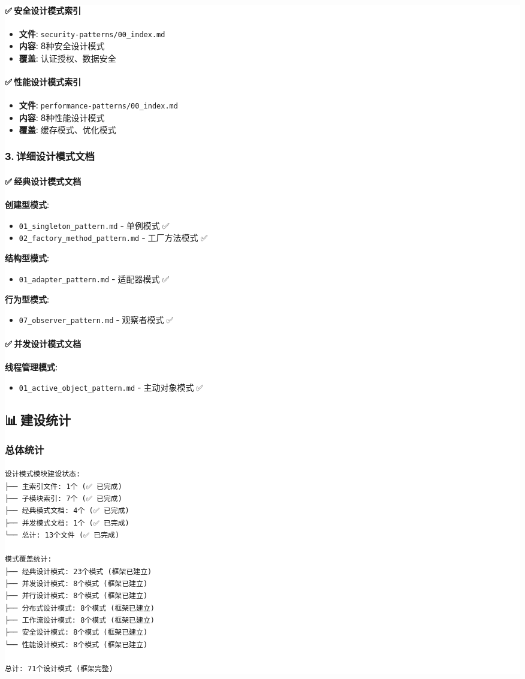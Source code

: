 #### ✅ 安全设计模式索引

- **文件**: `security-patterns/00_index.md`
- **内容**: 8种安全设计模式
- **覆盖**: 认证授权、数据安全

#### ✅ 性能设计模式索引

- **文件**: `performance-patterns/00_index.md`
- **内容**: 8种性能设计模式
- **覆盖**: 缓存模式、优化模式

### 3. 详细设计模式文档

#### ✅ 经典设计模式文档

**创建型模式**:

- `01_singleton_pattern.md` - 单例模式 ✅
- `02_factory_method_pattern.md` - 工厂方法模式 ✅

**结构型模式**:

- `01_adapter_pattern.md` - 适配器模式 ✅

**行为型模式**:

- `07_observer_pattern.md` - 观察者模式 ✅

#### ✅ 并发设计模式文档

**线程管理模式**:

- `01_active_object_pattern.md` - 主动对象模式 ✅

## 📊 建设统计

### 总体统计

```text
设计模式模块建设状态:
├── 主索引文件: 1个 (✅ 已完成)
├── 子模块索引: 7个 (✅ 已完成)
├── 经典模式文档: 4个 (✅ 已完成)
├── 并发模式文档: 1个 (✅ 已完成)
└── 总计: 13个文件 (✅ 已完成)

模式覆盖统计:
├── 经典设计模式: 23个模式 (框架已建立)
├── 并发设计模式: 8个模式 (框架已建立)
├── 并行设计模式: 8个模式 (框架已建立)
├── 分布式设计模式: 8个模式 (框架已建立)
├── 工作流设计模式: 8个模式 (框架已建立)
├── 安全设计模式: 8个模式 (框架已建立)
└── 性能设计模式: 8个模式 (框架已建立)

总计: 71个设计模式 (框架完整)
```

